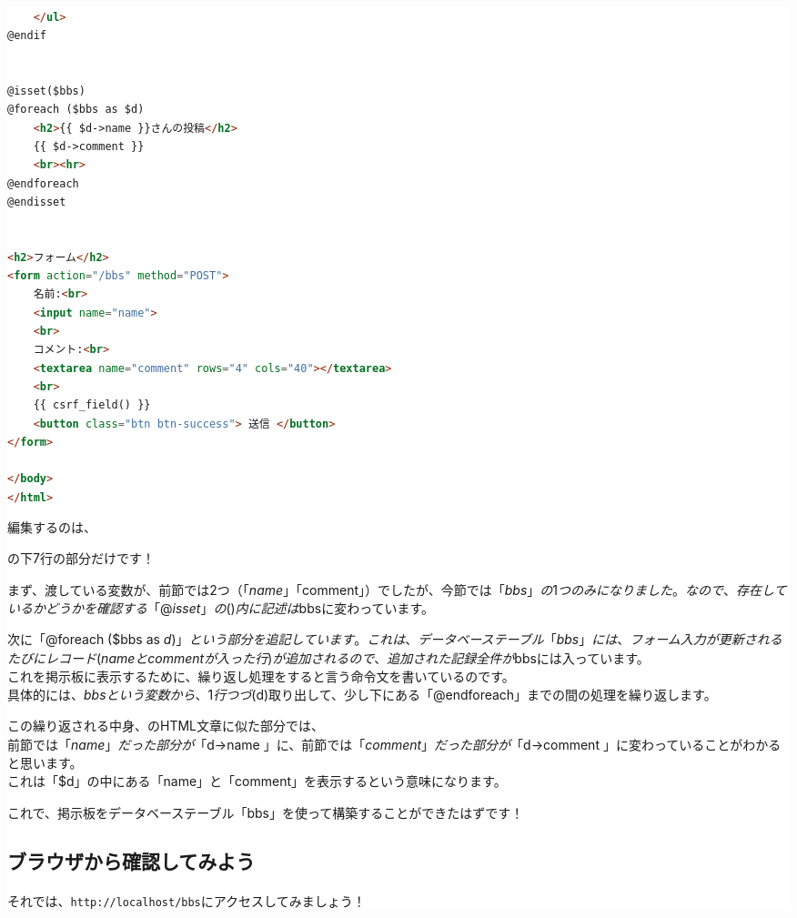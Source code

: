 ```html
    </ul>
@endif


@isset($bbs)
@foreach ($bbs as $d)
    <h2>{{ $d->name }}さんの投稿</h2>
    {{ $d->comment }}
    <br><hr>
@endforeach
@endisset


<h2>フォーム</h2>
<form action="/bbs" method="POST">
    名前:<br>
    <input name="name">
    <br>
    コメント:<br>
    <textarea name="comment" rows="4" cols="40"></textarea>
    <br>
    {{ csrf_field() }}
    <button class="btn btn-success"> 送信 </button>
</form>

</body>
</html>
```

編集するのは、
```html

```
の下7行の部分だけです！

まず、渡している変数が、前節では2つ（「$name」「$comment」）でしたが、今節では「$bbs」の1つのみになりました。  
なので、存在しているかどうかを確認する「@isset」の()内に記述は$bbsに変わっています。

次に「@foreach ($bbs as $d)」という部分を追記しています。  
これは、データベーステーブル「bbs」には、フォーム入力が更新されるたびにレコード(nameとcommentが入った行)が追加されるので、追加された記録全件が$bbsには入っています。  
これを掲示板に表示するために、繰り返し処理をすると言う命令文を書いているのです。  
具体的には、$bbsという変数から、1行つづ($d)取り出して、少し下にある「@endforeach」までの間の処理を繰り返します。

この繰り返される中身、のHTML文章に似た部分では、  
前節では「$name」だった部分が「$d->name 」に、前節では「$comment」だった部分が「$d->comment 」に変わっていることがわかると思います。  
これは「$d」の中にある「name」と「comment」を表示するという意味になります。

これで、掲示板をデータベーステーブル「bbs」を使って構築することができたはずです！



## ブラウザから確認してみよう

それでは、```http://localhost/bbs```にアクセスしてみましょう！
